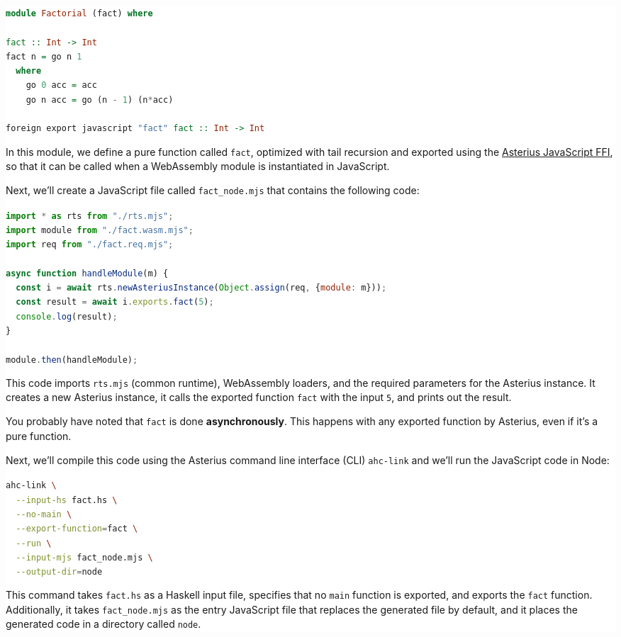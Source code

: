 
```haskell
module Factorial (fact) where

fact :: Int -> Int
fact n = go n 1
  where
    go 0 acc = acc
    go n acc = go (n - 1) (n*acc)

foreign export javascript "fact" fact :: Int -> Int
```

In this module, we define a pure function called `fact`, optimized with tail recursion and exported using the [Asterius JavaScript FFI][asterius-jffi], so that it can be called when a WebAssembly module is instantiated in JavaScript.

Next, we’ll create a JavaScript file called `fact_node.mjs` that contains the following code:

```javascript
import * as rts from "./rts.mjs";
import module from "./fact.wasm.mjs";
import req from "./fact.req.mjs";

async function handleModule(m) {
  const i = await rts.newAsteriusInstance(Object.assign(req, {module: m}));
  const result = await i.exports.fact(5);
  console.log(result);
}

module.then(handleModule);
```
This code imports `rts.mjs` (common runtime), WebAssembly loaders, and the required parameters for the Asterius instance. It creates a new Asterius instance, it calls the exported function `fact` with the input `5`, and prints out the result.

You probably have noted that `fact` is done __asynchronously__. This happens with any exported function by Asterius, even if it’s a pure function.

Next, we’ll compile this code using the Asterius command line interface (CLI) `ahc-link` and we’ll run the JavaScript code in Node:

```sh
ahc-link \
  --input-hs fact.hs \
  --no-main \
  --export-function=fact \
  --run \
  --input-mjs fact_node.mjs \
  --output-dir=node
```

This command takes `fact.hs` as a Haskell input file, specifies that no `main` function is exported, and exports the `fact` function. Additionally, it takes `fact_node.mjs` as the entry JavaScript file that replaces the generated file by default, and it places the generated code in a directory called `node`.


[sb]: https://www.stackbuilders.com/
[sb-blogs]: https://www.stackbuilders.com/news/page/1
[sb-tutorials]: https://www.stackbuilders.com/tutorials/
[cfw]: https://developers.cloudflare.com/workers/
[cfw-limits]: https://developers.cloudflare.com/workers/about/limits/#script-size
[wasm]: https://webassembly.org/
[wasm-languages]: https://github.com/appcypher/awesome-wasm-langs
[asterius-site]: https://asterius.netlify.app/
[asterius-docker-images]: https://asterius.netlify.app/images.html#using-prebuilt-container-images
[asterius-200617]: https://hub.docker.com/layers/terrorjack/asterius/200617/images/sha256-8e6009198c3940d1b4938b0ab6c0b119d4fce3d7ac0f6336214e758f66887b80?context=explore
[asterius-jffi]: https://asterius.netlify.app/jsffi.html
[asterius-gh-issue-354]: https://github.com/tweag/asterius/issues/354
[haskell-matters]: https://wiki.haskell.org/Why_Haskell_matters